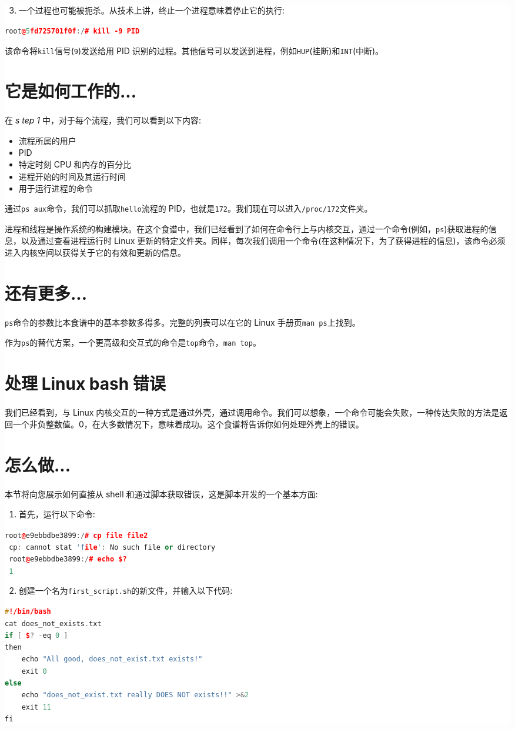 3.  一个过程也可能被扼杀。从技术上讲，终止一个进程意味着停止它的执行:

```cpp
root@5fd725701f0f:/# kill -9 PID
```

该命令将`kill`信号(`9`)发送给用 PID 识别的过程。其他信号可以发送到进程，例如`HUP`(挂断)和`INT`(中断)。

# 它是如何工作的...

在 *s* *tep 1* 中，对于每个流程，我们可以看到以下内容:

*   流程所属的用户
*   PID
*   特定时刻 CPU 和内存的百分比
*   进程开始的时间及其运行时间
*   用于运行进程的命令

通过`ps aux`命令，我们可以抓取`hello`流程的 PID，也就是`172`。我们现在可以进入`/proc/172`文件夹。

进程和线程是操作系统的构建模块。在这个食谱中，我们已经看到了如何在命令行上与内核交互，通过一个命令(例如，`ps`)获取进程的信息，以及通过查看进程运行时 Linux 更新的特定文件夹。同样，每次我们调用一个命令(在这种情况下，为了获得进程的信息)，该命令必须进入内核空间以获得关于它的有效和更新的信息。

# 还有更多...

`ps`命令的参数比本食谱中的基本参数多得多。完整的列表可以在它的 Linux 手册页`man ps`上找到。

作为`ps`的替代方案，一个更高级和交互式的命令是`top`命令，`man top`。

# 处理 Linux bash 错误

我们已经看到，与 Linux 内核交互的一种方式是通过外壳，通过调用命令。我们可以想象，一个命令可能会失败，一种传达失败的方法是返回一个非负整数值。0，在大多数情况下，意味着成功。这个食谱将告诉你如何处理外壳上的错误。

# 怎么做...

本节将向您展示如何直接从 shell 和通过脚本获取错误，这是脚本开发的一个基本方面:

1.  首先，运行以下命令:

```cpp
root@e9ebbdbe3899:/# cp file file2
 cp: cannot stat 'file': No such file or directory
 root@e9ebbdbe3899:/# echo $?
 1
```

2.  创建一个名为`first_script.sh`的新文件，并输入以下代码:

```cpp
#!/bin/bash
cat does_not_exists.txt
if [ $? -eq 0 ]
then
    echo "All good, does_not_exist.txt exists!"
    exit 0
else
    echo "does_not_exist.txt really DOES NOT exists!!" >&2
    exit 11
fi
```
